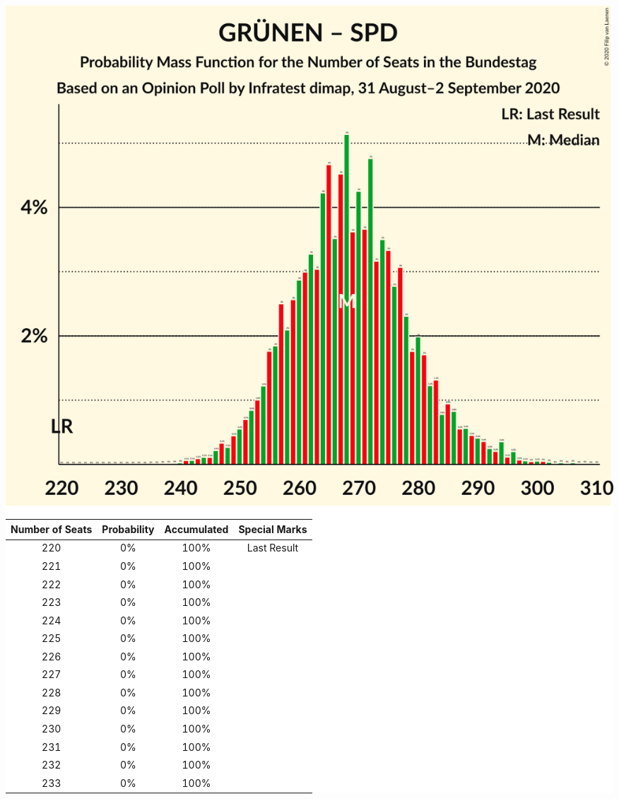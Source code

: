![Graph with seats probability mass function not yet produced](2020-09-02-Infratestdimap-coalitions-seats-pmf-grünen–spd.png "Seats Probability Mass Function")

| Number of Seats | Probability | Accumulated | Special Marks |
|:---------------:|:-----------:|:-----------:|:-------------:|
| 220 | 0% | 100% | Last Result |
| 221 | 0% | 100% |  |
| 222 | 0% | 100% |  |
| 223 | 0% | 100% |  |
| 224 | 0% | 100% |  |
| 225 | 0% | 100% |  |
| 226 | 0% | 100% |  |
| 227 | 0% | 100% |  |
| 228 | 0% | 100% |  |
| 229 | 0% | 100% |  |
| 230 | 0% | 100% |  |
| 231 | 0% | 100% |  |
| 232 | 0% | 100% |  |
| 233 | 0% | 100% |  |